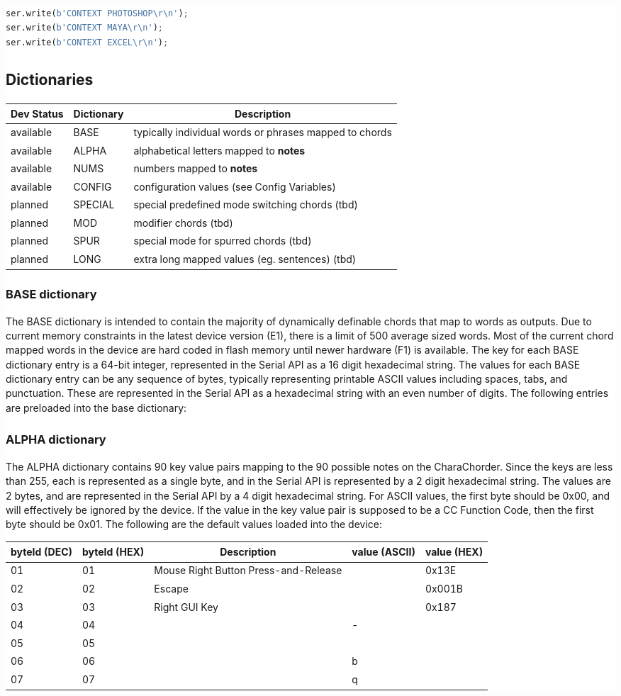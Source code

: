 ```python
ser.write(b'CONTEXT PHOTOSHOP\r\n');
ser.write(b'CONTEXT MAYA\r\n');
ser.write(b'CONTEXT EXCEL\r\n');
```





## Dictionaries
| Dev Status | Dictionary | Description |
| - | - | - |
| available | BASE | typically individual words or phrases mapped to chords |
| available | ALPHA | alphabetical letters mapped to **notes** |
| available | NUMS | numbers mapped to **notes** |
| available | CONFIG | configuration values (see Config Variables) |
| planned | SPECIAL | special predefined mode switching chords (tbd) |
| planned | MOD | modifier chords (tbd) |
| planned | SPUR | special mode for spurred chords (tbd) |
| planned | LONG | extra long mapped values (eg. sentences) (tbd) |


### BASE dictionary
The BASE dictionary is intended to contain the majority of dynamically definable chords that map to words as outputs. Due to current memory constraints in the latest device version (E1), there is a limit of 500 average sized words. Most of the current chord mapped words in the device are hard coded in flash memory until newer hardware (F1) is available. The key for each BASE dictionary entry is a 64-bit integer, represented in the Serial API as a 16 digit hexadecimal string. The values for each BASE dictionary entry can be any sequence of bytes, typically representing printable ASCII values including spaces, tabs, and punctuation. These are represented in the Serial API as a hexadecimal string with an even number of digits. The following entries are preloaded into the base dictionary:


### ALPHA dictionary
The ALPHA dictionary contains 90 key value pairs mapping to the 90 possible notes on the CharaChorder. Since the keys are less than 255, each is represented as a single byte, and in the Serial API is represented by a 2 digit hexadecimal string. The values are 2 bytes, and are represented in the Serial API by a 4 digit hexadecimal string. For ASCII values, the first byte should be 0x00, and will effectively be ignored by the device. If the value in the key value pair is supposed to be a CC Function Code, then the first byte should be 0x01. The following are the default values loaded into the device:

| byteId (DEC)| byteId (HEX) | Description | value (ASCII) | value (HEX) |
| - | - | - | - | - |
|	01	|	01	|Mouse Right Button Press-and-Release||0x13E|
|	02	|	02	|Escape||0x001B|
|	03	|	03	|Right GUI Key||0x187|
|	04	|	04	||-||
|	05	|	05	||||
|	06	|	06	||b||
|	07	|	07	||q||
